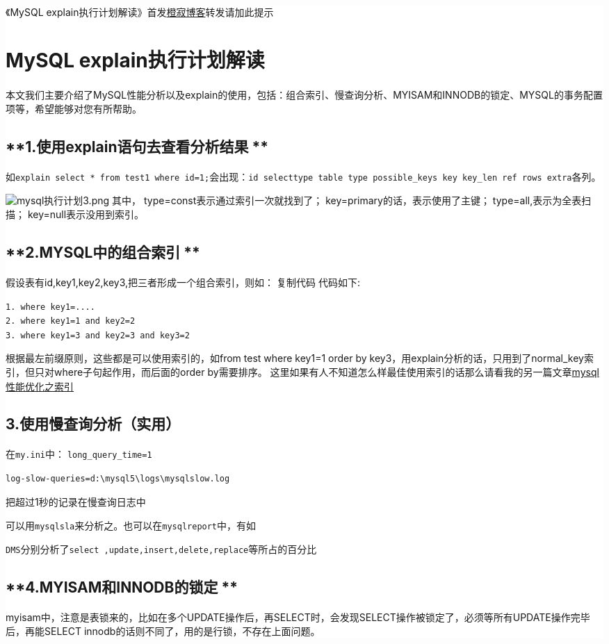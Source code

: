 
《MySQL explain执行计划解读》首发[橙寂博客](http://www.luckyhe.com/post/71.html)转发请加此提示

# MySQL explain执行计划解读

本文我们主要介绍了MySQL性能分析以及explain的使用，包括：组合索引、慢查询分析、MYISAM和INNODB的锁定、MYSQL的事务配置项等，希望能够对您有所帮助。

## **1.使用explain语句去查看分析结果 **

如`explain select * from test1 where id=1;`会出现：`id selecttype table type possible_keys key key_len ref rows extra`各列。

![mysql执行计划3.png](/storage/thumbnails/_signature/11G53C4H6ASB3OPHTJB1UBDLMF.png)
其中， 
type=const表示通过索引一次就找到了； 
key=primary的话，表示使用了主键； 
type=all,表示为全表扫描； 
key=null表示没用到索引。


## **2.MYSQL中的组合索引 **

假设表有id,key1,key2,key3,把三者形成一个组合索引，则如： 
复制代码 代码如下:

```bash
1. where key1=....   
2. where key1=1 and key2=2   
3. where key1=3 and key2=3 and key3=2   

```

根据最左前缀原则，这些都是可以使用索引的，如from test where key1=1 order by key3，用explain分析的话，只用到了normal_key索引，但只对where子句起作用，而后面的order by需要排序。
这里如果有人不知道怎么样最佳使用索引的话那么请看我的另一篇文章[mysql性能优化之索引](http://www.luckyhe.com/post/68.html)
 

## **3.使用慢查询分析（实用）**

在`my.ini`中： 
`long_query_time=1` 

`log-slow-queries=d:\mysql5\logs\mysqlslow.log` 

把超过1秒的记录在慢查询日志中 

可以用`mysqlsla`来分析之。也可以在`mysqlreport`中，有如 

`DMS`分别分析了`select ,update,insert,delete,replace`等所占的百分比

## **4.MYISAM和INNODB的锁定 **

myisam中，注意是表锁来的，比如在多个UPDATE操作后，再SELECT时，会发现SELECT操作被锁定了，必须等所有UPDATE操作完毕后，再能SELECT
innodb的话则不同了，用的是行锁，不存在上面问题。 
